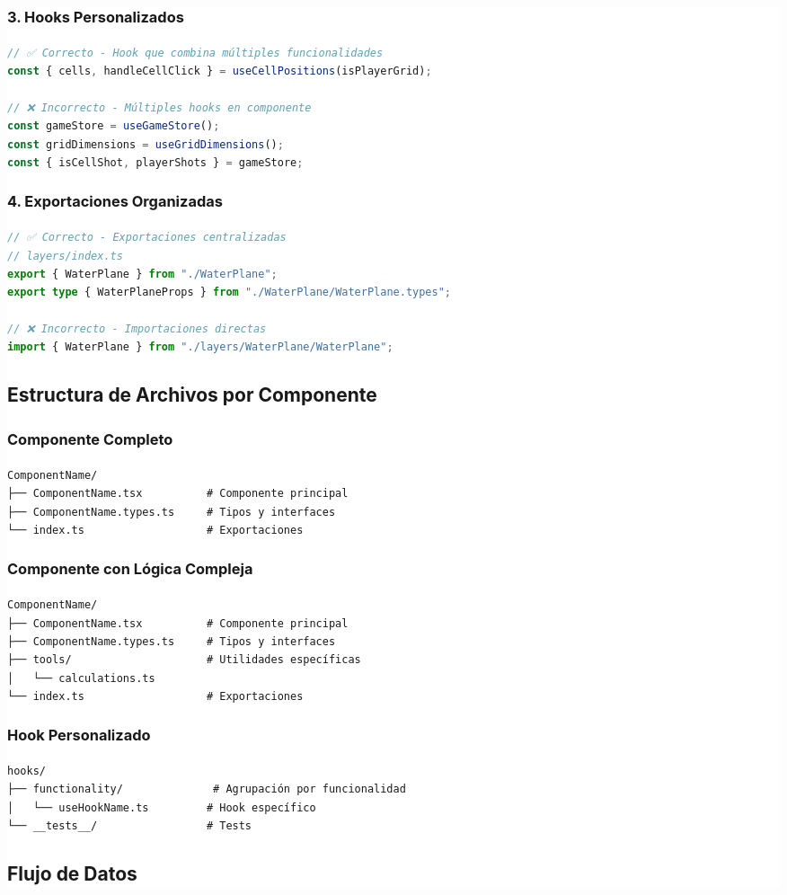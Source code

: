 ### 3. Hooks Personalizados
```typescript
// ✅ Correcto - Hook que combina múltiples funcionalidades
const { cells, handleCellClick } = useCellPositions(isPlayerGrid);

// ❌ Incorrecto - Múltiples hooks en componente
const gameStore = useGameStore();
const gridDimensions = useGridDimensions();
const { isCellShot, playerShots } = gameStore;
```

### 4. Exportaciones Organizadas
```typescript
// ✅ Correcto - Exportaciones centralizadas
// layers/index.ts
export { WaterPlane } from "./WaterPlane";
export type { WaterPlaneProps } from "./WaterPlane/WaterPlane.types";

// ❌ Incorrecto - Importaciones directas
import { WaterPlane } from "./layers/WaterPlane/WaterPlane";
```

## Estructura de Archivos por Componente

### Componente Completo
```
ComponentName/
├── ComponentName.tsx          # Componente principal
├── ComponentName.types.ts     # Tipos y interfaces
└── index.ts                   # Exportaciones
```

### Componente con Lógica Compleja
```
ComponentName/
├── ComponentName.tsx          # Componente principal
├── ComponentName.types.ts     # Tipos y interfaces
├── tools/                     # Utilidades específicas
│   └── calculations.ts
└── index.ts                   # Exportaciones
```

### Hook Personalizado
```
hooks/
├── functionality/              # Agrupación por funcionalidad
│   └── useHookName.ts         # Hook específico
└── __tests__/                 # Tests
```

## Flujo de Datos
